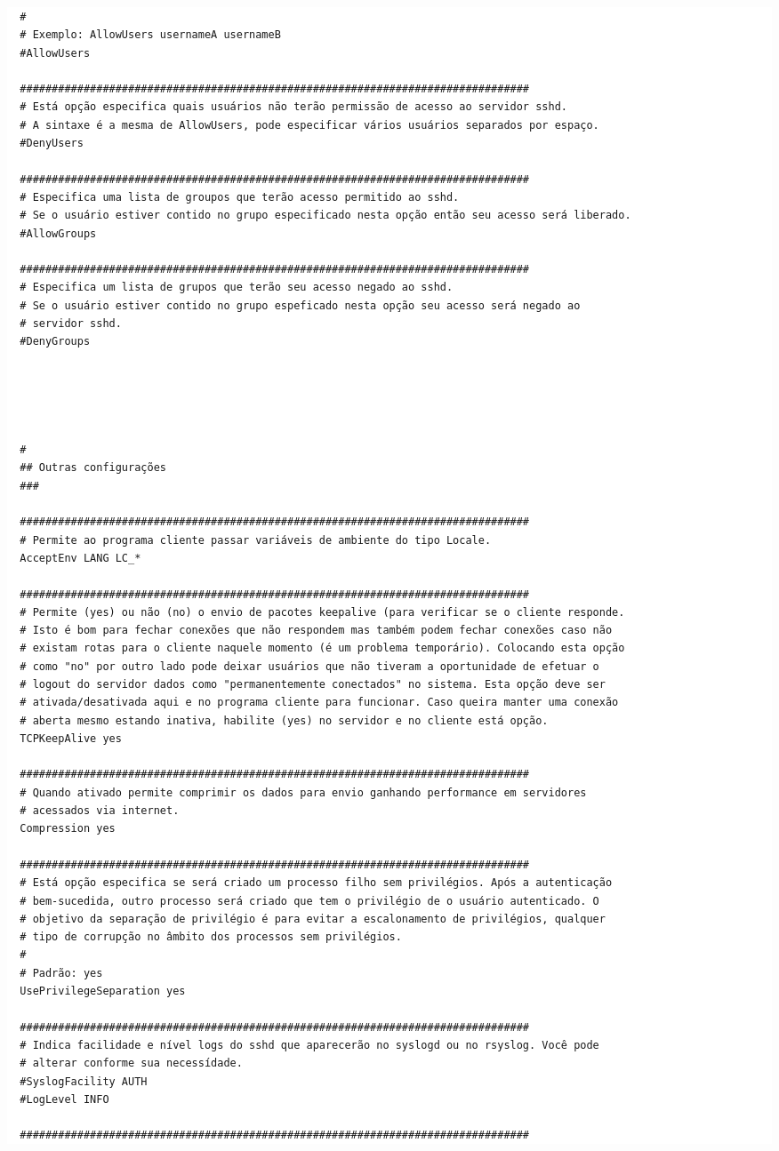 ``` /etc/ssh/sshd_config
  #
  # Exemplo: AllowUsers usernameA usernameB
  #AllowUsers

  ################################################################################
  # Está opção especifica quais usuários não terão permissão de acesso ao servidor sshd. 
  # A sintaxe é a mesma de AllowUsers, pode especificar vários usuários separados por espaço.
  #DenyUsers

  ################################################################################
  # Especifica uma lista de groupos que terão acesso permitido ao sshd.
  # Se o usuário estiver contido no grupo especificado nesta opção então seu acesso será liberado.
  #AllowGroups

  ################################################################################
  # Especifica um lista de grupos que terão seu acesso negado ao sshd.
  # Se o usuário estiver contido no grupo espeficado nesta opção seu acesso será negado ao 
  # servidor sshd.
  #DenyGroups





  #
  ## Outras configurações
  ###

  ################################################################################
  # Permite ao programa cliente passar variáveis de ambiente do tipo Locale.
  AcceptEnv LANG LC_*

  ################################################################################
  # Permite (yes) ou não (no) o envio de pacotes keepalive (para verificar se o cliente responde. 
  # Isto é bom para fechar conexões que não respondem mas também podem fechar conexões caso não 
  # existam rotas para o cliente naquele momento (é um problema temporário). Colocando esta opção 
  # como "no" por outro lado pode deixar usuários que não tiveram a oportunidade de efetuar o 
  # logout do servidor dados como "permanentemente conectados" no sistema. Esta opção deve ser 
  # ativada/desativada aqui e no programa cliente para funcionar. Caso queira manter uma conexão 
  # aberta mesmo estando inativa, habilite (yes) no servidor e no cliente está opção.
  TCPKeepAlive yes

  ################################################################################
  # Quando ativado permite comprimir os dados para envio ganhando performance em servidores 
  # acessados via internet.
  Compression yes

  ################################################################################
  # Está opção especifica se será criado um processo filho sem privilégios. Após a autenticação 
  # bem-sucedida, outro processo será criado que tem o privilégio de o usuário autenticado. O 
  # objetivo da separação de privilégio é para evitar a escalonamento de privilégios, qualquer 
  # tipo de corrupção no âmbito dos processos sem privilégios. 
  #
  # Padrão: yes
  UsePrivilegeSeparation yes

  ################################################################################
  # Indica facilidade e nível logs do sshd que aparecerão no syslogd ou no rsyslog. Você pode 
  # alterar conforme sua necessídade.
  #SyslogFacility AUTH
  #LogLevel INFO

  ################################################################################
```